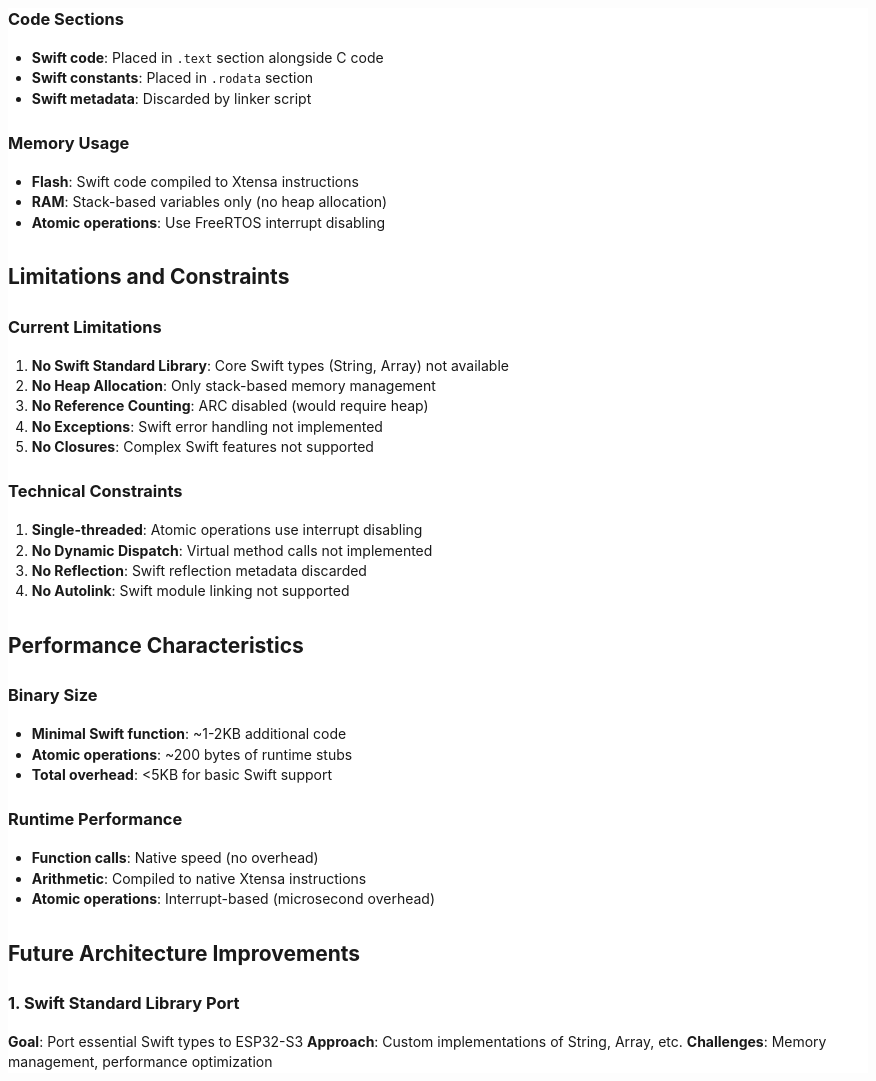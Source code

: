 ### Code Sections

- **Swift code**: Placed in `.text` section alongside C code
- **Swift constants**: Placed in `.rodata` section
- **Swift metadata**: Discarded by linker script

### Memory Usage

- **Flash**: Swift code compiled to Xtensa instructions
- **RAM**: Stack-based variables only (no heap allocation)
- **Atomic operations**: Use FreeRTOS interrupt disabling

## Limitations and Constraints

### Current Limitations

1. **No Swift Standard Library**: Core Swift types (String, Array) not available
2. **No Heap Allocation**: Only stack-based memory management
3. **No Reference Counting**: ARC disabled (would require heap)
4. **No Exceptions**: Swift error handling not implemented
5. **No Closures**: Complex Swift features not supported

### Technical Constraints

1. **Single-threaded**: Atomic operations use interrupt disabling
2. **No Dynamic Dispatch**: Virtual method calls not implemented
3. **No Reflection**: Swift reflection metadata discarded
4. **No Autolink**: Swift module linking not supported

## Performance Characteristics

### Binary Size

- **Minimal Swift function**: ~1-2KB additional code
- **Atomic operations**: ~200 bytes of runtime stubs
- **Total overhead**: <5KB for basic Swift support

### Runtime Performance

- **Function calls**: Native speed (no overhead)
- **Arithmetic**: Compiled to native Xtensa instructions
- **Atomic operations**: Interrupt-based (microsecond overhead)

## Future Architecture Improvements

### 1. Swift Standard Library Port

**Goal**: Port essential Swift types to ESP32-S3
**Approach**: Custom implementations of String, Array, etc.
**Challenges**: Memory management, performance optimization
